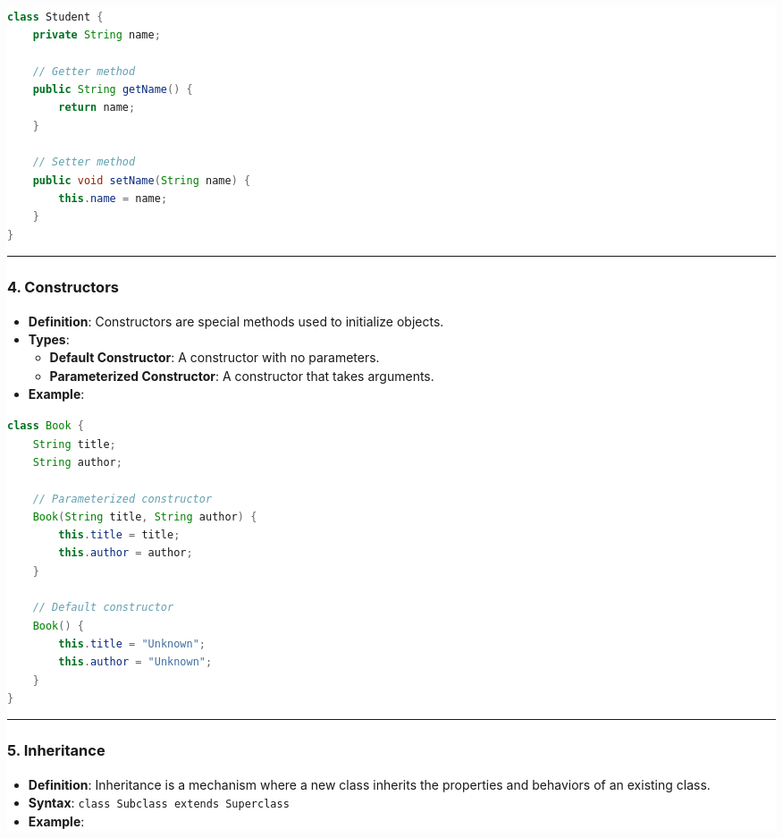 ```java
class Student {
    private String name;

    // Getter method
    public String getName() {
        return name;
    }

    // Setter method
    public void setName(String name) {
        this.name = name;
    }
}

```

---

### **4. Constructors**

- **Definition**: Constructors are special methods used to initialize objects.
- **Types**:
    - **Default Constructor**: A constructor with no parameters.
    - **Parameterized Constructor**: A constructor that takes arguments.
- **Example**:
    
```java
class Book {
    String title;
    String author;

    // Parameterized constructor
    Book(String title, String author) {
        this.title = title;
        this.author = author;
    }

    // Default constructor
    Book() {
        this.title = "Unknown";
        this.author = "Unknown";
    }
}

```
    

---

### **5. Inheritance**

- **Definition**: Inheritance is a mechanism where a new class inherits the properties and behaviors of an existing class.
- **Syntax**: `class Subclass extends Superclass`
- **Example**:
    